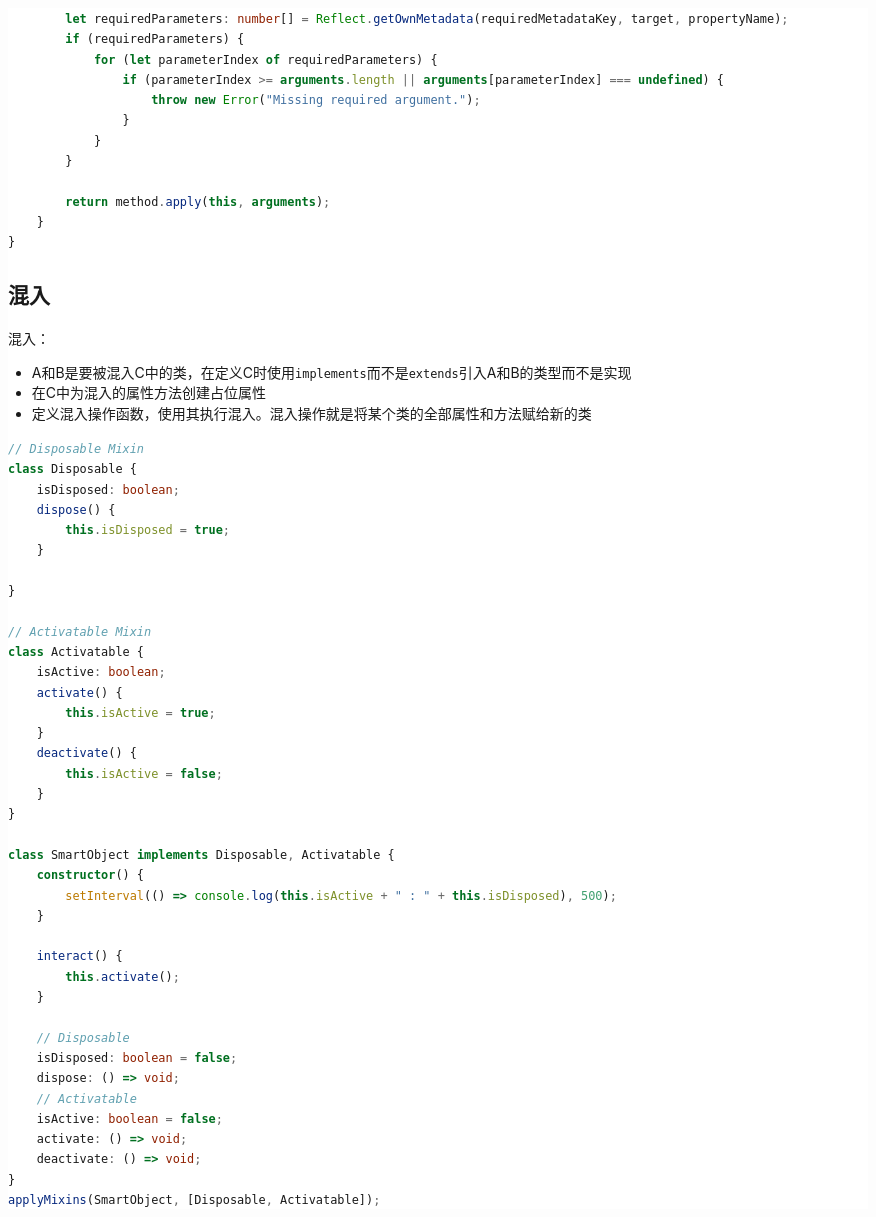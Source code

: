 ```ts
        let requiredParameters: number[] = Reflect.getOwnMetadata(requiredMetadataKey, target, propertyName);
        if (requiredParameters) {
            for (let parameterIndex of requiredParameters) {
                if (parameterIndex >= arguments.length || arguments[parameterIndex] === undefined) {
                    throw new Error("Missing required argument.");
                }
            }
        }

        return method.apply(this, arguments);
    }
}
```

## 混入

混入：

- A和B是要被混入C中的类，在定义C时使用`implements`而不是`extends`引入A和B的类型而不是实现
- 在C中为混入的属性方法创建占位属性
- 定义混入操作函数，使用其执行混入。混入操作就是将某个类的全部属性和方法赋给新的类

```ts
// Disposable Mixin
class Disposable {
    isDisposed: boolean;
    dispose() {
        this.isDisposed = true;
    }

}

// Activatable Mixin
class Activatable {
    isActive: boolean;
    activate() {
        this.isActive = true;
    }
    deactivate() {
        this.isActive = false;
    }
}

class SmartObject implements Disposable, Activatable {
    constructor() {
        setInterval(() => console.log(this.isActive + " : " + this.isDisposed), 500);
    }

    interact() {
        this.activate();
    }

    // Disposable
    isDisposed: boolean = false;
    dispose: () => void;
    // Activatable
    isActive: boolean = false;
    activate: () => void;
    deactivate: () => void;
}
applyMixins(SmartObject, [Disposable, Activatable]);

```